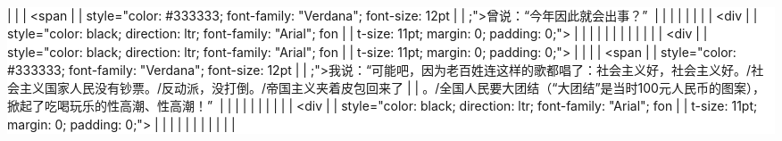 |                                                                          |
| <span                                                                    |
| style="color: #333333; font-family: &quot;Verdana&quot;; font-size: 12pt |
| ;">曾说：“今年因此就会出事？” </span>                                    |
|                                                                          |
| </div>                                                                   |
|                                                                          |
| <div                                                                     |
| style="color: black; direction: ltr; font-family: &quot;Arial&quot;; fon |
| t-size: 11pt; margin: 0; padding: 0;">                                   |
|                                                                          |
| 
                                                                        |
|                                                                          |
| </div>                                                                   |
|                                                                          |
| <div                                                                     |
| style="color: black; direction: ltr; font-family: &quot;Arial&quot;; fon |
| t-size: 11pt; margin: 0; padding: 0;">                                   |
|                                                                          |
| <span                                                                    |
| style="color: #333333; font-family: &quot;Verdana&quot;; font-size: 12pt |
| ;">我说：“可能吧，因为老百姓连这样的歌都唱了：社会主义好，社会主义好。/社会主义国家人民没有钞票。/反动派，没打倒。/帝国主义夹着皮包回来了 |
| 。/全国人民要大团结（“大团结”是当时100元人民币的图案），掀起了吃喝玩乐的性高潮、性高潮！” </span> |
|                                                                          |
|                                                                          |
| </div>                                                                   |
|                                                                          |
| <div                                                                     |
| style="color: black; direction: ltr; font-family: &quot;Arial&quot;; fon |
| t-size: 11pt; margin: 0; padding: 0;">                                   |
|                                                                          |
| 
                                                                        |
|                                                                          |
| </div>                                                                   |
|                                                                          |